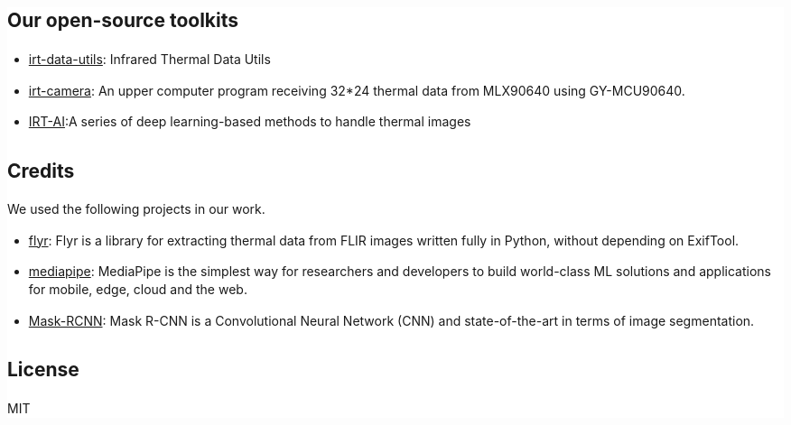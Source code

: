 

## Our open-source toolkits

- [irt-data-utils](https://pypi.org/project/irt-data-utils/): Infrared Thermal Data Utils

- [irt-camera](https://pypi.org/project/irt-camera/): An upper computer program receiving 32*24 thermal data from MLX90640 using GY-MCU90640.

- [IRT-AI](https://pypi.org/project/IRT-AI/):A series of deep learning-based methods to handle thermal images

## Credits

We used the following projects in our work.

- [flyr](https://pypi.org/project/flyr/): Flyr is a library for extracting thermal data from FLIR images written fully in Python, without depending on ExifTool.

- [mediapipe](https://pypi.org/project/mediapipe/): MediaPipe is the simplest way for researchers and developers to build world-class ML solutions and applications for mobile, edge, cloud and the web.

- [Mask-RCNN](https://arxiv.org/abs/1703.06870): Mask R-CNN is a Convolutional Neural Network (CNN) and state-of-the-art in terms of image segmentation.


## License

MIT

